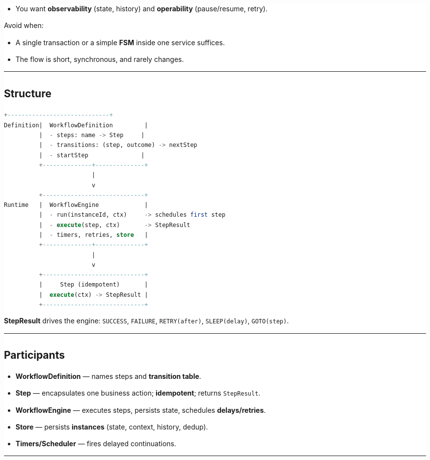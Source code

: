 -   You want **observability** (state, history) and **operability** (pause/resume, retry).


Avoid when:

-   A single transaction or a simple **FSM** inside one service suffices.

-   The flow is short, synchronous, and rarely changes.


---

## Structure

```sql
+-----------------------------+
Definition|  WorkflowDefinition         |
          |  - steps: name -> Step     |
          |  - transitions: (step, outcome) -> nextStep
          |  - startStep               |
          +--------------+--------------+
                         |
                         v
          +-----------------------------+
Runtime   |  WorkflowEngine             |
          |  - run(instanceId, ctx)     -> schedules first step
          |  - execute(step, ctx)       -> StepResult
          |  - timers, retries, store   |
          +--------------+--------------+
                         |
                         v
          +-----------------------------+
          |     Step (idempotent)       |
          |  execute(ctx) -> StepResult |
          +-----------------------------+
```

**StepResult** drives the engine: `SUCCESS`, `FAILURE`, `RETRY(after)`, `SLEEP(delay)`, `GOTO(step)`.

---

## Participants

-   **WorkflowDefinition** — names steps and **transition table**.

-   **Step** — encapsulates one business action; **idempotent**; returns `StepResult`.

-   **WorkflowEngine** — executes steps, persists state, schedules **delays/retries**.

-   **Store** — persists **instances** (state, context, history, dedup).

-   **Timers/Scheduler** — fires delayed continuations.


---
